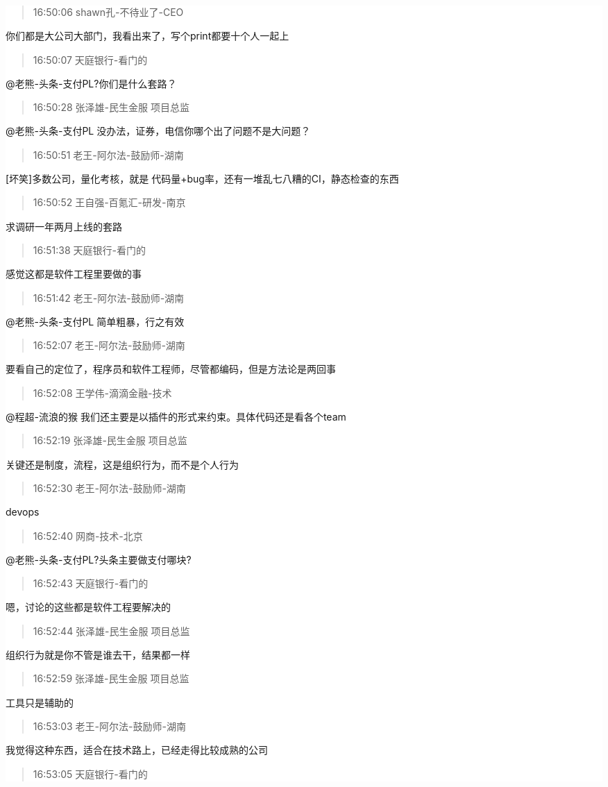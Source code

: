 > 16:50:06  shawn孔-不待业了-CEO  
   
你们都是大公司大部门，我看出来了，写个print都要十个人一起上  
   
> 16:50:07  天庭银行-看门的  
   
@老熊-头条-支付PL?你们是什么套路？  
   
> 16:50:28  张泽雄-民生金服 项目总监  
   
@老熊-头条-支付PL  没办法，证券，电信你哪个出了问题不是大问题？  
   
> 16:50:51  老王-阿尔法-鼓励师-湖南  
   
[坏笑]多数公司，量化考核，就是 代码量+bug率，还有一堆乱七八糟的CI，静态检查的东西  
   
> 16:50:52  王自强-百氪汇-研发-南京  
   
求调研一年两月上线的套路  
   
> 16:51:38  天庭银行-看门的  
   
感觉这都是软件工程里要做的事  
   
> 16:51:42  老王-阿尔法-鼓励师-湖南  
   
@老熊-头条-支付PL 简单粗暴，行之有效  
   
> 16:52:07  老王-阿尔法-鼓励师-湖南  
   
要看自己的定位了，程序员和软件工程师，尽管都编码，但是方法论是两回事  
   
> 16:52:08  王学伟-滴滴金融-技术  
   
@程超-流浪的猴 我们还主要是以插件的形式来约束。具体代码还是看各个team  
   
> 16:52:19  张泽雄-民生金服 项目总监  
   
关键还是制度，流程，这是组织行为，而不是个人行为  
   
> 16:52:30  老王-阿尔法-鼓励师-湖南  
   
devops  
   
> 16:52:40  网商-技术-北京  
   
@老熊-头条-支付PL?头条主要做支付哪块?  
   
> 16:52:43  天庭银行-看门的  
   
嗯，讨论的这些都是软件工程要解决的  
   
> 16:52:44  张泽雄-民生金服 项目总监  
   
组织行为就是你不管是谁去干，结果都一样  
   
> 16:52:59  张泽雄-民生金服 项目总监  
   
工具只是辅助的  
   
> 16:53:03  老王-阿尔法-鼓励师-湖南  
   
我觉得这种东西，适合在技术路上，已经走得比较成熟的公司  
   
> 16:53:05  天庭银行-看门的  
   